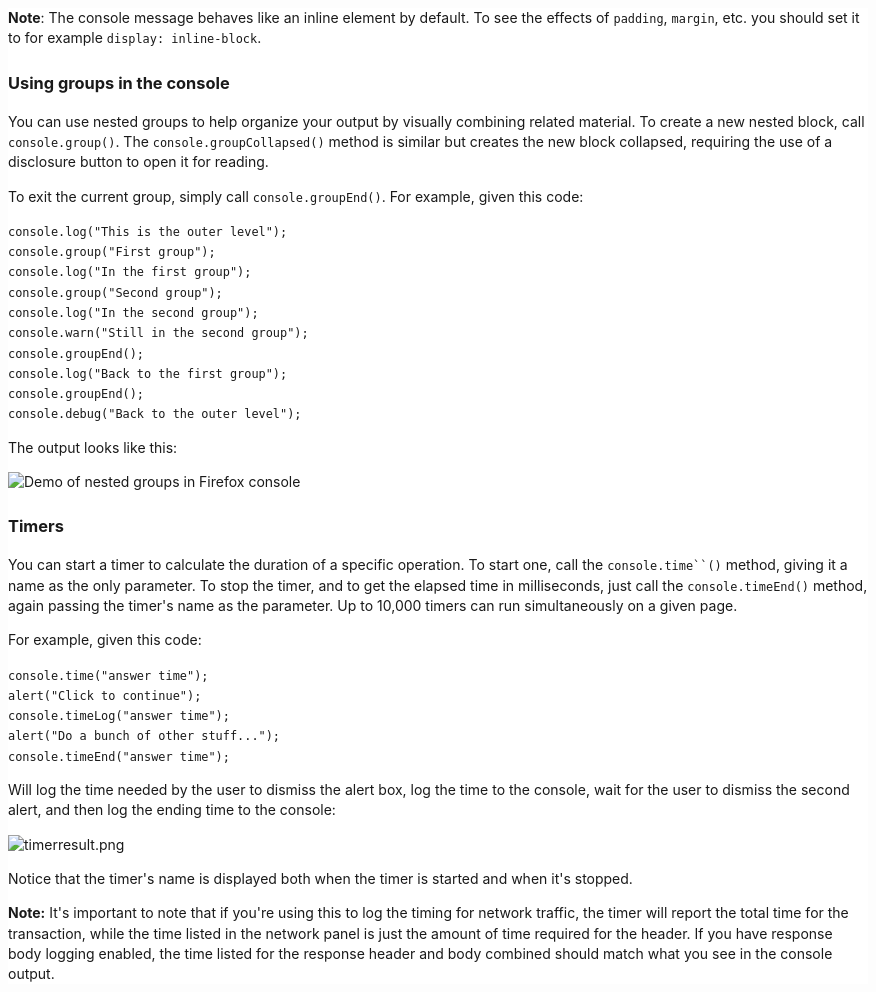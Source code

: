 **Note**: The console message behaves like an inline element by default. To see the effects of `padding`, `margin`, etc. you should set it to for example `display: inline-block`.

### Using groups in the console

You can use nested groups to help organize your output by visually combining related material. To create a new nested block, call `console.group()`. The `console.groupCollapsed()` method is similar but creates the new block collapsed, requiring the use of a disclosure button to open it for reading.

To exit the current group, simply call `console.groupEnd()`. For example, given this code:

    console.log("This is the outer level");
    console.group("First group");
    console.log("In the first group");
    console.group("Second group");
    console.log("In the second group");
    console.warn("Still in the second group");
    console.groupEnd();
    console.log("Back to the first group");
    console.groupEnd();
    console.debug("Back to the outer level");
    

The output looks like this:

![Demo of nested groups in Firefox console](https://mdn.mozillademos.org/files/16911/console_groups_demo.png)

### Timers

You can start a timer to calculate the duration of a specific operation. To start one, call the `console.time``()` method, giving it a name as the only parameter. To stop the timer, and to get the elapsed time in milliseconds, just call the `console.timeEnd()` method, again passing the timer's name as the parameter. Up to 10,000 timers can run simultaneously on a given page.

For example, given this code:

    console.time("answer time");
    alert("Click to continue");
    console.timeLog("answer time");
    alert("Do a bunch of other stuff...");
    console.timeEnd("answer time");
    

Will log the time needed by the user to dismiss the alert box, log the time to the console, wait for the user to dismiss the second alert, and then log the ending time to the console:

![timerresult.png](https://mdn.mozillademos.org/files/16113/console-timeLog.png)

Notice that the timer's name is displayed both when the timer is started and when it's stopped.

**Note:** It's important to note that if you're using this to log the timing for network traffic, the timer will report the total time for the transaction, while the time listed in the network panel is just the amount of time required for the header. If you have response body logging enabled, the time listed for the response header and body combined should match what you see in the console output.
